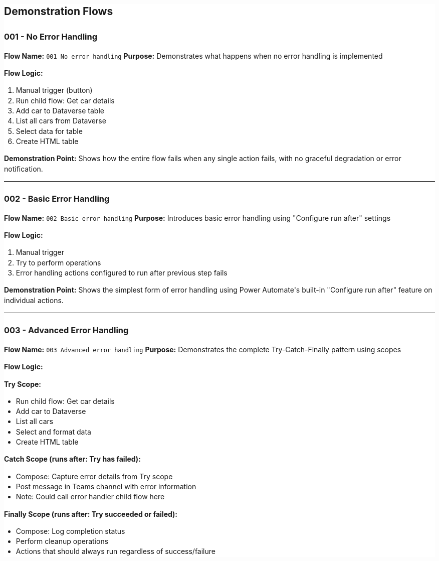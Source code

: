 ## Demonstration Flows

### 001 - No Error Handling

**Flow Name:** `001 No error handling`
**Purpose:** Demonstrates what happens when no error handling is implemented

**Flow Logic:**
1. Manual trigger (button)
2. Run child flow: Get car details
3. Add car to Dataverse table
4. List all cars from Dataverse
5. Select data for table
6. Create HTML table

**Demonstration Point:** Shows how the entire flow fails when any single action fails, with no graceful degradation or error notification.

---

### 002 - Basic Error Handling

**Flow Name:** `002 Basic error handling`
**Purpose:** Introduces basic error handling using "Configure run after" settings

**Flow Logic:**
1. Manual trigger
2. Try to perform operations
3. Error handling actions configured to run after previous step fails

**Demonstration Point:** Shows the simplest form of error handling using Power Automate's built-in "Configure run after" feature on individual actions.

---

### 003 - Advanced Error Handling

**Flow Name:** `003 Advanced error handling`
**Purpose:** Demonstrates the complete Try-Catch-Finally pattern using scopes

**Flow Logic:**

**Try Scope:**
- Run child flow: Get car details
- Add car to Dataverse
- List all cars
- Select and format data
- Create HTML table

**Catch Scope (runs after: Try has failed):**
- Compose: Capture error details from Try scope
- Post message in Teams channel with error information
- Note: Could call error handler child flow here

**Finally Scope (runs after: Try succeeded or failed):**
- Compose: Log completion status
- Perform cleanup operations
- Actions that should always run regardless of success/failure
